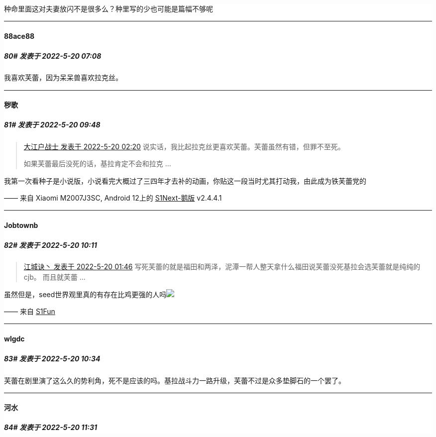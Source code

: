 种命里面这对夫妻放闪不是很多么？种里写的少也可能是篇幅不够呢



*****

####  88ace88  
##### 80#       发表于 2022-5-20 07:08

我喜欢芙蕾，因为呆呆兽喜欢拉克丝。



*****

####  秽歌  
##### 81#       发表于 2022-5-20 09:48

<blockquote><a href="httphttps://bbs.saraba1st.com/2b/forum.php?mod=redirect&amp;goto=findpost&amp;pid=55915136&amp;ptid=2070339" target="_blank">大江户战士 发表于 2022-5-20 02:20</a>
说实话，我比起拉克丝更喜欢芙蕾。芙蕾虽然有错，但罪不至死。

如果芙蕾最后没死的话，基拉肯定不会和拉克 ...</blockquote>
我第一次看种子是小说版，小说看完大概过了三四年才去补的动画，你贴这一段当时尤其打动我，由此成为铁芙蕾党的

—— 来自 Xiaomi M2007J3SC, Android 12上的 [S1Next-鹅版](https://github.com/ykrank/S1-Next/releases) v2.4.4.1



*****

####  Jobtownb  
##### 82#       发表于 2022-5-20 10:11

<blockquote><a href="httphttps://bbs.saraba1st.com/2b/forum.php?mod=redirect&amp;goto=findpost&amp;pid=55914989&amp;ptid=2070339" target="_blank">江城诀丶 发表于 2022-5-20 01:46</a>
写死芙蕾的就是福田和两泽，泥潭一帮人整天拿什么福田说芙蕾没死基拉会选芙蕾就是纯纯的cjb。
而且就芙蕾 ...</blockquote>
虽然但是，seed世界观里真的有存在比鸡更强的人吗<img src="https://static.saraba1st.com/image/smiley/face2017/067.png" referrerpolicy="no-referrer">

—— 来自 [S1Fun](https://s1fun.koalcat.com)



*****

####  wlgdc  
##### 83#       发表于 2022-5-20 10:34

芙蕾在剧里演了这么久的势利角，死不是应该的吗。基拉战斗力一路升级，芙蕾不过是众多垫脚石的一个罢了。



*****

####  河水  
##### 84#       发表于 2022-5-20 11:31
